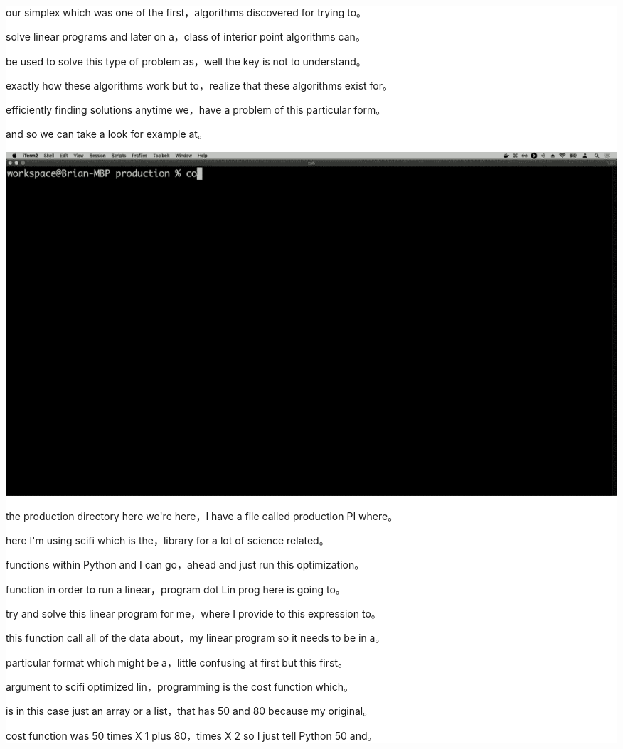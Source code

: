 our simplex which was one of the first，algorithms discovered for trying to。

solve linear programs and later on a，class of interior point algorithms can。

be used to solve this type of problem as，well the key is not to understand。

exactly how these algorithms work but to，realize that these algorithms exist for。

efficiently finding solutions anytime we，have a problem of this particular form。

and so we can take a look for example at。

![](img/0ad043a7140346c67529dfdc877302ff_17.png)

the production directory here we're here，I have a file called production PI where。

here I'm using scifi which is the，library for a lot of science related。

functions within Python and I can go，ahead and just run this optimization。

function in order to run a linear，program dot Lin prog here is going to。

try and solve this linear program for me，where I provide to this expression to。

this function call all of the data about，my linear program so it needs to be in a。

particular format which might be a，little confusing at first but this first。

argument to scifi optimized lin，programming is the cost function which。

is in this case just an array or a list，that has 50 and 80 because my original。

cost function was 50 times X 1 plus 80，times X 2 so I just tell Python 50 and。
